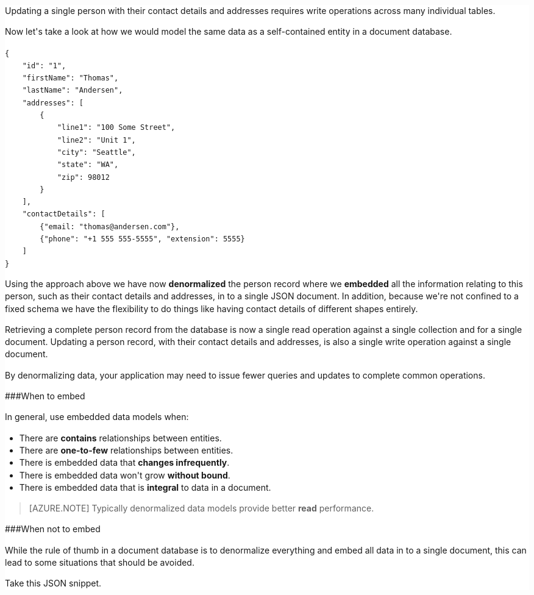 Updating a single person with their contact details and addresses requires write operations across many individual tables. 

Now let's take a look at how we would model the same data as a self-contained entity in a document database.
		
	{
	    "id": "1",
	    "firstName": "Thomas",
	    "lastName": "Andersen",
	    "addresses": [
	        {            
	            "line1": "100 Some Street",
	            "line2": "Unit 1",
	            "city": "Seattle",
	            "state": "WA",
	            "zip": 98012
	        }
	    ],
	    "contactDetails": [
	        {"email: "thomas@andersen.com"},
	        {"phone": "+1 555 555-5555", "extension": 5555}
	    ] 
	}

Using the approach above we have now **denormalized** the person record where we **embedded** all the information relating to this person, such as their contact details and addresses, in to a single JSON document.
In addition, because we're not confined to a fixed schema we have the flexibility to do things like having contact details of different shapes entirely. 

Retrieving a complete person record from the database is now a single read operation against a single collection and for a single document. Updating a person record, with their contact details and addresses, is also a single write operation against a single document.

By denormalizing data, your application may need to issue fewer queries and updates to complete common operations. 

###When to embed

In general, use embedded data models when:

- There are **contains** relationships between entities.
- There are **one-to-few** relationships between entities.
- There is embedded data that **changes infrequently**.
- There is embedded data won't grow **without bound**.
- There is embedded data that is **integral** to data in a document.

> [AZURE.NOTE] Typically denormalized data models provide better **read** performance.

###When not to embed

While the rule of thumb in a document database is to denormalize everything and embed all data in to a single document, this can lead to some situations that should be avoided.

Take this JSON snippet.
